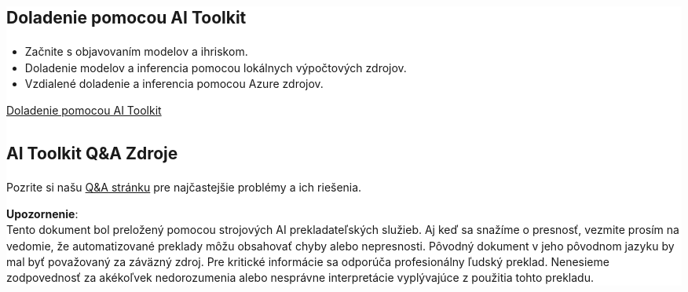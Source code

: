 ## Doladenie pomocou AI Toolkit

- Začnite s objavovaním modelov a ihriskom.
- Doladenie modelov a inferencia pomocou lokálnych výpočtových zdrojov.
- Vzdialené doladenie a inferencia pomocou Azure zdrojov.

[Doladenie pomocou AI Toolkit](../../03.FineTuning/Finetuning_VSCodeaitoolkit.md)

## AI Toolkit Q&A Zdroje

Pozrite si našu [Q&A stránku](https://github.com/microsoft/vscode-ai-toolkit/blob/main/archive/QA.md) pre najčastejšie problémy a ich riešenia.

**Upozornenie**:  
Tento dokument bol preložený pomocou strojových AI prekladateľských služieb. Aj keď sa snažíme o presnosť, vezmite prosím na vedomie, že automatizované preklady môžu obsahovať chyby alebo nepresnosti. Pôvodný dokument v jeho pôvodnom jazyku by mal byť považovaný za záväzný zdroj. Pre kritické informácie sa odporúča profesionálny ľudský preklad. Nenesieme zodpovednosť za akékoľvek nedorozumenia alebo nesprávne interpretácie vyplývajúce z použitia tohto prekladu.